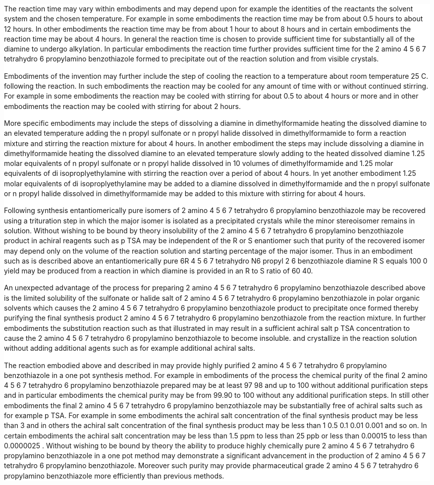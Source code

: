 The reaction time may vary within embodiments and may depend upon for example the identities of the reactants the solvent system and the chosen temperature. For example in some embodiments the reaction time may be from about 0.5 hours to about 12 hours. In other embodiments the reaction time may be from about 1 hour to about 8 hours and in certain embodiments the reaction time may be about 4 hours. In general the reaction time is chosen to provide sufficient time for substantially all of the diamine to undergo alkylation. In particular embodiments the reaction time further provides sufficient time for the 2 amino 4 5 6 7 tetrahydro 6 propylamino benzothiazole formed to precipitate out of the reaction solution and from visible crystals.

Embodiments of the invention may further include the step of cooling the reaction to a temperature about room temperature 25 C. following the reaction. In such embodiments the reaction may be cooled for any amount of time with or without continued stirring. For example in some embodiments the reaction may be cooled with stirring for about 0.5 to about 4 hours or more and in other embodiments the reaction may be cooled with stirring for about 2 hours.

More specific embodiments may include the steps of dissolving a diamine in dimethylformamide heating the dissolved diamine to an elevated temperature adding the n propyl sulfonate or n propyl halide dissolved in dimethylformamide to form a reaction mixture and stirring the reaction mixture for about 4 hours. In another embodiment the steps may include dissolving a diamine in dimethylformamide heating the dissolved diamine to an elevated temperature slowly adding to the heated dissolved diamine 1.25 molar equivalents of n propyl sulfonate or n propyl halide dissolved in 10 volumes of dimethylformamide and 1.25 molar equivalents of di isoproplyethylamine with stirring the reaction over a period of about 4 hours. In yet another embodiment 1.25 molar equivalents of di isoproplyethylamine may be added to a diamine dissolved in dimethylformamide and the n propyl sulfonate or n propyl halide dissolved in dimethylformamide may be added to this mixture with stirring for about 4 hours.

Following synthesis entantiomerically pure isomers of 2 amino 4 5 6 7 tetrahydro 6 propylamino benzothiazole may be recovered using a trituration step in which the major isomer is isolated as a precipitated crystals while the minor stereoisomer remains in solution. Without wishing to be bound by theory insolubility of the 2 amino 4 5 6 7 tetrahydro 6 propylamino benzothiazole product in achiral reagents such as p TSA may be independent of the R or S enantiomer such that purity of the recovered isomer may depend only on the volume of the reaction solution and starting percentage of the major isomer. Thus in an embodiment such as is described above an entantiomerically pure 6R 4 5 6 7 tetrahydro N6 propyl 2 6 benzothiazole diamine R S equals 100 0 yield may be produced from a reaction in which diamine is provided in an R to S ratio of 60 40.

An unexpected advantage of the process for preparing 2 amino 4 5 6 7 tetrahydro 6 propylamino benzothiazole described above is the limited solubility of the sulfonate or halide salt of 2 amino 4 5 6 7 tetrahydro 6 propylamino benzothiazole in polar organic solvents which causes the 2 amino 4 5 6 7 tetrahydro 6 propylamino benzothiazole product to precipitate once formed thereby purifying the final synthesis product 2 amino 4 5 6 7 tetrahydro 6 propylamino benzothiazole from the reaction mixture. In further embodiments the substitution reaction such as that illustrated in may result in a sufficient achiral salt p TSA concentration to cause the 2 amino 4 5 6 7 tetrahydro 6 propylamino benzothiazole to become insoluble. and crystallize in the reaction solution without adding additional agents such as for example additional achiral salts.

The reaction embodied above and described in may provide highly purified 2 amino 4 5 6 7 tetrahydro 6 propylamino benzothiazole in a one pot synthesis method. For example in embodiments of the process the chemical purity of the final 2 amino 4 5 6 7 tetrahydro 6 propylamino benzothiazole prepared may be at least 97 98 and up to 100 without additional purification steps and in particular embodiments the chemical purity may be from 99.90 to 100 without any additional purification steps. In still other embodiments the final 2 amino 4 5 6 7 tetrahydro 6 propylamino benzothiazole may be substantially free of achiral salts such as for example p TSA. For example in some embodiments the achiral salt concentration of the final synthesis product may be less than 3 and in others the achiral salt concentration of the final synthesis product may be less than 1 0.5 0.1 0.01 0.001 and so on. In certain embodiments the achiral salt concentration may be less than 1.5 ppm to less than 25 ppb or less than 0.00015 to less than 0.0000025 . Without wishing to be bound by theory the ability to produce highly chemically pure 2 amino 4 5 6 7 tetrahydro 6 propylamino benzothiazole in a one pot method may demonstrate a significant advancement in the production of 2 amino 4 5 6 7 tetrahydro 6 propylamino benzothiazole. Moreover such purity may provide pharmaceutical grade 2 amino 4 5 6 7 tetrahydro 6 propylamino benzothiazole more efficiently than previous methods.
